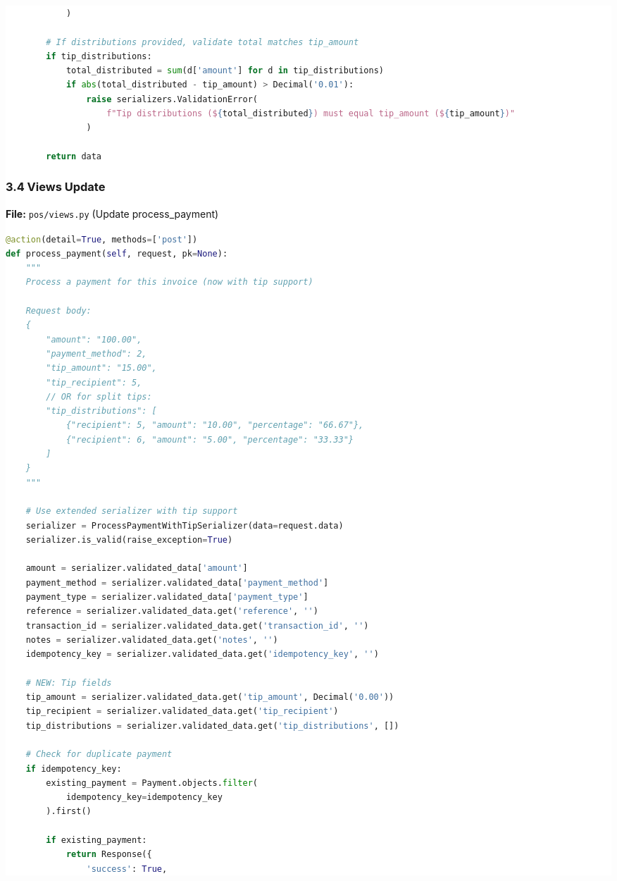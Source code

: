 ```python
            )
        
        # If distributions provided, validate total matches tip_amount
        if tip_distributions:
            total_distributed = sum(d['amount'] for d in tip_distributions)
            if abs(total_distributed - tip_amount) > Decimal('0.01'):
                raise serializers.ValidationError(
                    f"Tip distributions (${total_distributed}) must equal tip_amount (${tip_amount})"
                )
        
        return data
```

### 3.4 Views Update

**File:** `pos/views.py` (Update process_payment)

```python
@action(detail=True, methods=['post'])
def process_payment(self, request, pk=None):
    """
    Process a payment for this invoice (now with tip support)
    
    Request body:
    {
        "amount": "100.00",
        "payment_method": 2,
        "tip_amount": "15.00",
        "tip_recipient": 5,
        // OR for split tips:
        "tip_distributions": [
            {"recipient": 5, "amount": "10.00", "percentage": "66.67"},
            {"recipient": 6, "amount": "5.00", "percentage": "33.33"}
        ]
    }
    """
    
    # Use extended serializer with tip support
    serializer = ProcessPaymentWithTipSerializer(data=request.data)
    serializer.is_valid(raise_exception=True)
    
    amount = serializer.validated_data['amount']
    payment_method = serializer.validated_data['payment_method']
    payment_type = serializer.validated_data['payment_type']
    reference = serializer.validated_data.get('reference', '')
    transaction_id = serializer.validated_data.get('transaction_id', '')
    notes = serializer.validated_data.get('notes', '')
    idempotency_key = serializer.validated_data.get('idempotency_key', '')
    
    # NEW: Tip fields
    tip_amount = serializer.validated_data.get('tip_amount', Decimal('0.00'))
    tip_recipient = serializer.validated_data.get('tip_recipient')
    tip_distributions = serializer.validated_data.get('tip_distributions', [])
    
    # Check for duplicate payment
    if idempotency_key:
        existing_payment = Payment.objects.filter(
            idempotency_key=idempotency_key
        ).first()
        
        if existing_payment:
            return Response({
                'success': True,
```